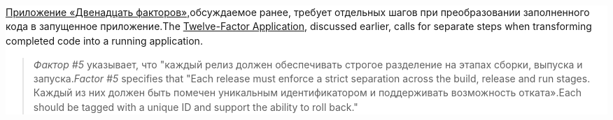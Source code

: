 <span data-ttu-id="f9a2c-435">[Приложение «Двенадцать факторов»,](https://12factor.net/)обсуждаемое ранее, требует отдельных шагов при преобразовании заполненного кода в запущенное приложение.</span><span class="sxs-lookup"><span data-stu-id="f9a2c-435">The [Twelve-Factor Application](https://12factor.net/), discussed earlier, calls for separate steps when transforming completed code into a running application.</span></span>

> <span data-ttu-id="f9a2c-436">*Фактор \#5* указывает, что "каждый релиз должен обеспечивать строгое разделение на этапах сборки, выпуска и запуска.</span><span class="sxs-lookup"><span data-stu-id="f9a2c-436">*Factor \#5* specifies that "Each release must enforce a strict separation across the build, release and run stages.</span></span> <span data-ttu-id="f9a2c-437">Каждый из них должен быть помечен уникальным идентификатором и поддерживать возможность отката».</span><span class="sxs-lookup"><span data-stu-id="f9a2c-437">Each should be tagged with a unique ID and support the ability to roll back."</span></span>

